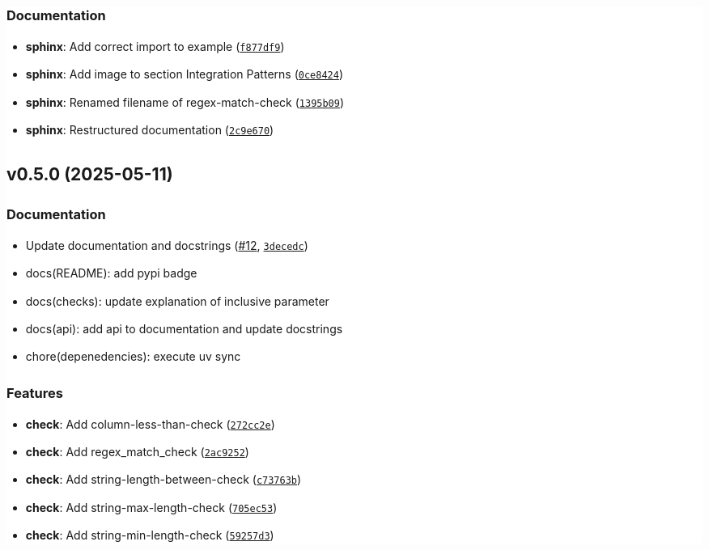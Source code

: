 ### Documentation

- **sphinx**: Add correct import to example
  ([`f877df9`](https://github.com/sparkdq-community/sparkdq/commit/f877df99cd6e5dba5c242ea9742d126a7e655c07))

- **sphinx**: Add image to section Integration Patterns
  ([`0ce8424`](https://github.com/sparkdq-community/sparkdq/commit/0ce84248a93faf35362f996b0ea9153aa8d8751d))

- **sphinx**: Renamed filename of regex-match-check
  ([`1395b09`](https://github.com/sparkdq-community/sparkdq/commit/1395b09fc5a2f22fa401d92fd2e5a6647948b321))

- **sphinx**: Restructured documentation
  ([`2c9e670`](https://github.com/sparkdq-community/sparkdq/commit/2c9e670555f1e3f2370e32fc7be7b40316f931fa))


## v0.5.0 (2025-05-11)

### Documentation

- Update documentation and docstrings ([#12](https://github.com/sparkdq-community/sparkdq/pull/12),
  [`3decedc`](https://github.com/sparkdq-community/sparkdq/commit/3decedc4747d4c07a8c75b4aad480aa5eeed97da))

* docs(README): add pypi badge

* docs(checks): update explanation of inclusive parameter

* docs(api): add api to documentation and update docstrings

* chore(depenedencies): execute uv sync

### Features

- **check**: Add column-less-than-check
  ([`272cc2e`](https://github.com/sparkdq-community/sparkdq/commit/272cc2e432bb913e37358b938c77646e7c8b49a6))

- **check**: Add regex_match_check
  ([`2ac9252`](https://github.com/sparkdq-community/sparkdq/commit/2ac9252b33e557b7128a3861a4554bbebdfd418f))

- **check**: Add string-length-between-check
  ([`c73763b`](https://github.com/sparkdq-community/sparkdq/commit/c73763b4e122884d7c8fb5ca93fc7a0a8b2cc481))

- **check**: Add string-max-length-check
  ([`705ec53`](https://github.com/sparkdq-community/sparkdq/commit/705ec53a955632c76ca383aecdfe6da08c8ccd9b))

- **check**: Add string-min-length-check
  ([`59257d3`](https://github.com/sparkdq-community/sparkdq/commit/59257d3a8b6c20434fcb3e4ca33fb347cd00df8f))
